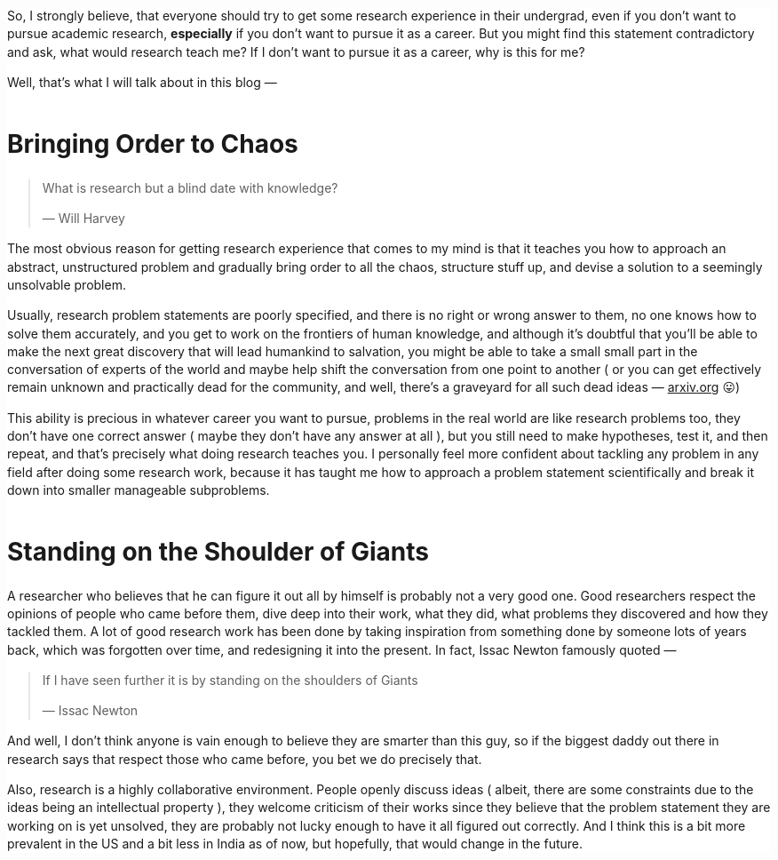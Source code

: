 So, I strongly believe, that everyone should try to get some research experience in their undergrad, even if you don’t want to pursue academic research, **especially** if you don’t want to pursue it as a career. But you might find this statement contradictory and ask, what would research teach me? If I don’t want to pursue it as a career, why is this for me?

Well, that’s what I will talk about in this blog —

Bringing Order to Chaos
=======================

> What is research but a blind date with knowledge?
> 
> — Will Harvey

The most obvious reason for getting research experience that comes to my mind is that it teaches you how to approach an abstract, unstructured problem and gradually bring order to all the chaos, structure stuff up, and devise a solution to a seemingly unsolvable problem.

Usually, research problem statements are poorly specified, and there is no right or wrong answer to them, no one knows how to solve them accurately, and you get to work on the frontiers of human knowledge, and although it’s doubtful that you’ll be able to make the next great discovery that will lead humankind to salvation, you might be able to take a small small part in the conversation of experts of the world and maybe help shift the conversation from one point to another ( or you can get effectively remain unknown and practically dead for the community, and well, there’s a graveyard for all such dead ideas — [arxiv.org](https://arxiv.org/) 😛)

This ability is precious in whatever career you want to pursue, problems in the real world are like research problems too, they don’t have one correct answer ( maybe they don’t have any answer at all ), but you still need to make hypotheses, test it, and then repeat, and that’s precisely what doing research teaches you. I personally feel more confident about tackling any problem in any field after doing some research work, because it has taught me how to approach a problem statement scientifically and break it down into smaller manageable subproblems.

Standing on the Shoulder of Giants
==================================

A researcher who believes that he can figure it out all by himself is probably not a very good one. Good researchers respect the opinions of people who came before them, dive deep into their work, what they did, what problems they discovered and how they tackled them. A lot of good research work has been done by taking inspiration from something done by someone lots of years back, which was forgotten over time, and redesigning it into the present. In fact, Issac Newton famously quoted —

> If I have seen further it is by standing on the shoulders of Giants
> 
> — Issac Newton

And well, I don’t think anyone is vain enough to believe they are smarter than this guy, so if the biggest daddy out there in research says that respect those who came before, you bet we do precisely that.

Also, research is a highly collaborative environment. People openly discuss ideas ( albeit, there are some constraints due to the ideas being an intellectual property ), they welcome criticism of their works since they believe that the problem statement they are working on is yet unsolved, they are probably not lucky enough to have it all figured out correctly. And I think this is a bit more prevalent in the US and a bit less in India as of now, but hopefully, that would change in the future.
